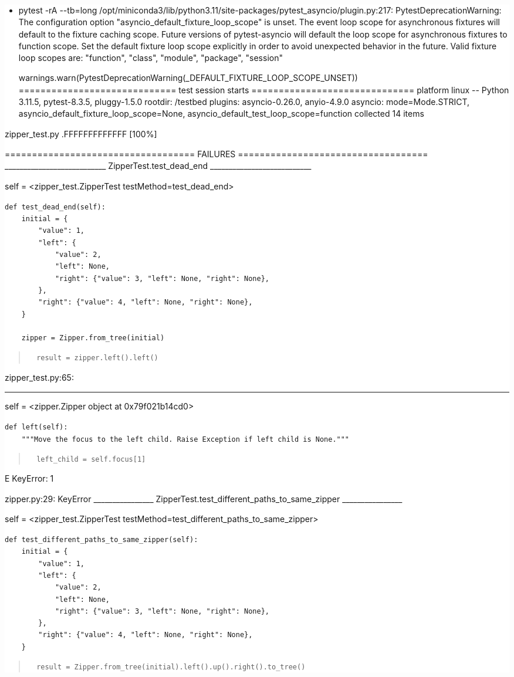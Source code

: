 + pytest -rA --tb=long
/opt/miniconda3/lib/python3.11/site-packages/pytest_asyncio/plugin.py:217: PytestDeprecationWarning: The configuration option "asyncio_default_fixture_loop_scope" is unset.
The event loop scope for asynchronous fixtures will default to the fixture caching scope. Future versions of pytest-asyncio will default the loop scope for asynchronous fixtures to function scope. Set the default fixture loop scope explicitly in order to avoid unexpected behavior in the future. Valid fixture loop scopes are: "function", "class", "module", "package", "session"

  warnings.warn(PytestDeprecationWarning(_DEFAULT_FIXTURE_LOOP_SCOPE_UNSET))
============================= test session starts ==============================
platform linux -- Python 3.11.5, pytest-8.3.5, pluggy-1.5.0
rootdir: /testbed
plugins: asyncio-0.26.0, anyio-4.9.0
asyncio: mode=Mode.STRICT, asyncio_default_fixture_loop_scope=None, asyncio_default_test_loop_scope=function
collected 14 items

zipper_test.py .FFFFFFFFFFFFF                                            [100%]

=================================== FAILURES ===================================
___________________________ ZipperTest.test_dead_end ___________________________

self = <zipper_test.ZipperTest testMethod=test_dead_end>

    def test_dead_end(self):
        initial = {
            "value": 1,
            "left": {
                "value": 2,
                "left": None,
                "right": {"value": 3, "left": None, "right": None},
            },
            "right": {"value": 4, "left": None, "right": None},
        }
    
        zipper = Zipper.from_tree(initial)
>       result = zipper.left().left()

zipper_test.py:65: 
_ _ _ _ _ _ _ _ _ _ _ _ _ _ _ _ _ _ _ _ _ _ _ _ _ _ _ _ _ _ _ _ _ _ _ _ _ _ _ _ 

self = <zipper.Zipper object at 0x79f021b14cd0>

    def left(self):
        """Move the focus to the left child. Raise Exception if left child is None."""
>       left_child = self.focus[1]
E       KeyError: 1

zipper.py:29: KeyError
________________ ZipperTest.test_different_paths_to_same_zipper ________________

self = <zipper_test.ZipperTest testMethod=test_different_paths_to_same_zipper>

    def test_different_paths_to_same_zipper(self):
        initial = {
            "value": 1,
            "left": {
                "value": 2,
                "left": None,
                "right": {"value": 3, "left": None, "right": None},
            },
            "right": {"value": 4, "left": None, "right": None},
        }
>       result = Zipper.from_tree(initial).left().up().right().to_tree()
